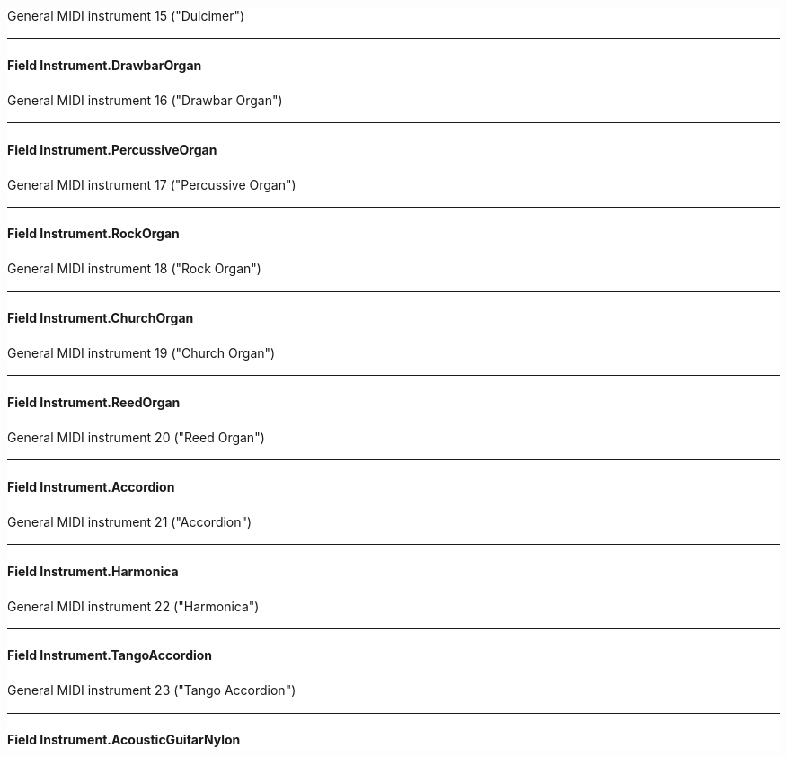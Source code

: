 General MIDI instrument 15 ("Dulcimer")



---
#### Field Instrument.DrawbarOrgan

General MIDI instrument 16 ("Drawbar Organ")



---
#### Field Instrument.PercussiveOrgan

General MIDI instrument 17 ("Percussive Organ")



---
#### Field Instrument.RockOrgan

General MIDI instrument 18 ("Rock Organ")



---
#### Field Instrument.ChurchOrgan

General MIDI instrument 19 ("Church Organ")



---
#### Field Instrument.ReedOrgan

General MIDI instrument 20 ("Reed Organ")



---
#### Field Instrument.Accordion

General MIDI instrument 21 ("Accordion")



---
#### Field Instrument.Harmonica

General MIDI instrument 22 ("Harmonica")



---
#### Field Instrument.TangoAccordion

General MIDI instrument 23 ("Tango Accordion")



---
#### Field Instrument.AcousticGuitarNylon
